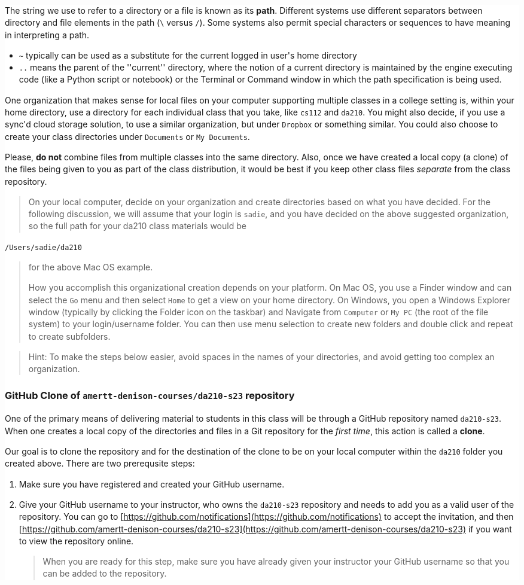 The string we use to refer to a directory or a file is known as its **path**.  Different systems use different separators between directory and file elements in the path (`\` versus `/`).  Some systems also permit special characters or sequences to have meaning in interpreting a path.
- `~` typically can be used as a substitute for the current logged in user's home directory
- `..` means the parent of the ''current'' directory, where the notion of a current directory is maintained by the engine executing code (like a Python script or notebook) or the Terminal or Command window in which the path specification is being used.

One organization that makes sense for local files on your computer supporting multiple classes in a college setting is, within your home directory, use a directory for each individual class that you take, like `cs112` and `da210`.  You might also decide, if you use a sync'd cloud storage solution, to use a similar organization, but under `Dropbox` or something similar.  You could also choose to create your class directories under `Documents` or `My Documents`.

Please, **do not** combine files from multiple classes into the same directory.  Also, once we have created a local copy (a clone) of the files being given to you as part of the class distribution, it would be best if you keep other class files *separate* from the class repository.

> On your local computer, decide on your organization and create directories based on what you have decided.  For the following discussion, we will assume that your login is `sadie`, and you have decided on the above suggested organization, so the full path for your da210 class materials would be
```
/Users/sadie/da210
```
> for the above Mac OS example.
>
> How you accomplish this organizational creation depends on your platform.  On Mac OS, you use a Finder window and can select the `Go` menu and then select `Home` to get a view on your home directory.  On Windows, you open a Windows Explorer window (typically by clicking the Folder icon on the taskbar) and Navigate from `Computer` or `My PC` (the root of the file system) to your login/username folder.  You can then use menu selection to create new folders and double click and repeat to create subfolders.

> Hint: To make the steps below easier, avoid spaces in the names of your directories, and avoid getting too complex an organization.


### GitHub Clone of `amertt-denison-courses/da210-s23` repository

One of the primary means of delivering material to students in this class will be through a GitHub repository named `da210-s23`.  When one creates a local copy of the directories and files in a Git repository for the *first time*, this action is called a **clone**.

Our goal is to clone the repository and for the destination of the clone to be on your local computer within the `da210` folder you created above.  There are two prerequsite steps:

1. Make sure you have registered and created your GitHub username.
2. Give your GitHub username to your instructor, who owns the `da210-s23` repository and needs to add you as a valid user of the repository.  You can go to [https://github.com/notifications](https://github.com/notifications) to accept the invitation, and then [https://github.com/amertt-denison-courses/da210-s23](https://github.com/amertt-denison-courses/da210-s23) if you want to view the repository online.

   > When you are ready for this step, make sure you have already given your instructor your GitHub username so that you can be added to the repository.
